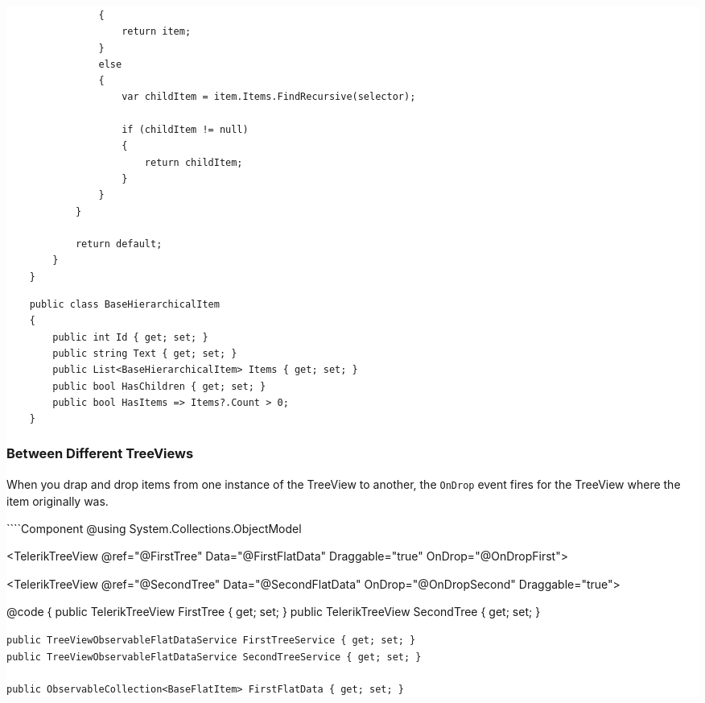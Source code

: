 ````Extensions
                {
                    return item;
                }
                else
                {
                    var childItem = item.Items.FindRecursive(selector);

                    if (childItem != null)
                    {
                        return childItem;
                    }
                }
            }

            return default;
        }
    }
````
````Model
    public class BaseHierarchicalItem
    {
        public int Id { get; set; }
        public string Text { get; set; }
        public List<BaseHierarchicalItem> Items { get; set; }
        public bool HasChildren { get; set; }
        public bool HasItems => Items?.Count > 0;
    }
````

### Between Different TreeViews

When you drap and drop items from one instance of the TreeView to another, the `OnDrop` event fires for the TreeView where the item originally was.

<div class="skip-repl"></div>
````Component
@using System.Collections.ObjectModel

<TelerikTreeView @ref="@FirstTree"
                 Data="@FirstFlatData"
                 Draggable="true"
                 OnDrop="@OnDropFirst">
    <TreeViewBindings>
        <TreeViewBinding TextField="Text" ParentIdField="ParentId" />
    </TreeViewBindings>
</TelerikTreeView>

<TelerikTreeView @ref="@SecondTree"
                 Data="@SecondFlatData"
                 OnDrop="@OnDropSecond"
                 Draggable="true">
    <TreeViewBindings>
        <TreeViewBinding TextField="Text" ParentIdField="ParentId" />
    </TreeViewBindings>
</TelerikTreeView>

@code {
    public TelerikTreeView FirstTree { get; set; }
    public TelerikTreeView SecondTree { get; set; }

    public TreeViewObservableFlatDataService FirstTreeService { get; set; }
    public TreeViewObservableFlatDataService SecondTreeService { get; set; }

    public ObservableCollection<BaseFlatItem> FirstFlatData { get; set; }
````